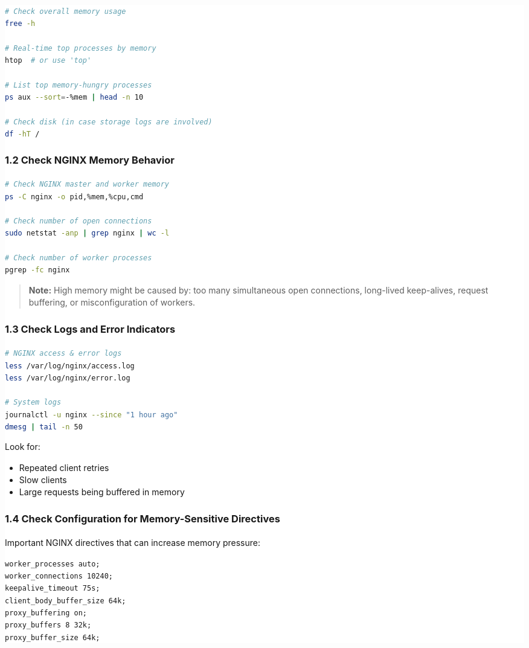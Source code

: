 ```bash
# Check overall memory usage
free -h

# Real-time top processes by memory
htop  # or use 'top'

# List top memory-hungry processes
ps aux --sort=-%mem | head -n 10

# Check disk (in case storage logs are involved)
df -hT /
```

### 1.2 **Check NGINX Memory Behavior**
```bash
# Check NGINX master and worker memory
ps -C nginx -o pid,%mem,%cpu,cmd

# Check number of open connections
sudo netstat -anp | grep nginx | wc -l

# Check number of worker processes
pgrep -fc nginx
```

> **Note:** High memory might be caused by: too many simultaneous open connections, long-lived keep-alives, request buffering, or misconfiguration of workers.

### 1.3 **Check Logs and Error Indicators**
```bash
# NGINX access & error logs
less /var/log/nginx/access.log
less /var/log/nginx/error.log

# System logs
journalctl -u nginx --since "1 hour ago"
dmesg | tail -n 50
```

Look for:
- Repeated client retries
- Slow clients
- Large requests being buffered in memory

### 1.4 **Check Configuration for Memory-Sensitive Directives**

Important NGINX directives that can increase memory pressure:
```nginx
worker_processes auto;
worker_connections 10240;
keepalive_timeout 75s;
client_body_buffer_size 64k;
proxy_buffering on;
proxy_buffers 8 32k;
proxy_buffer_size 64k;
```
